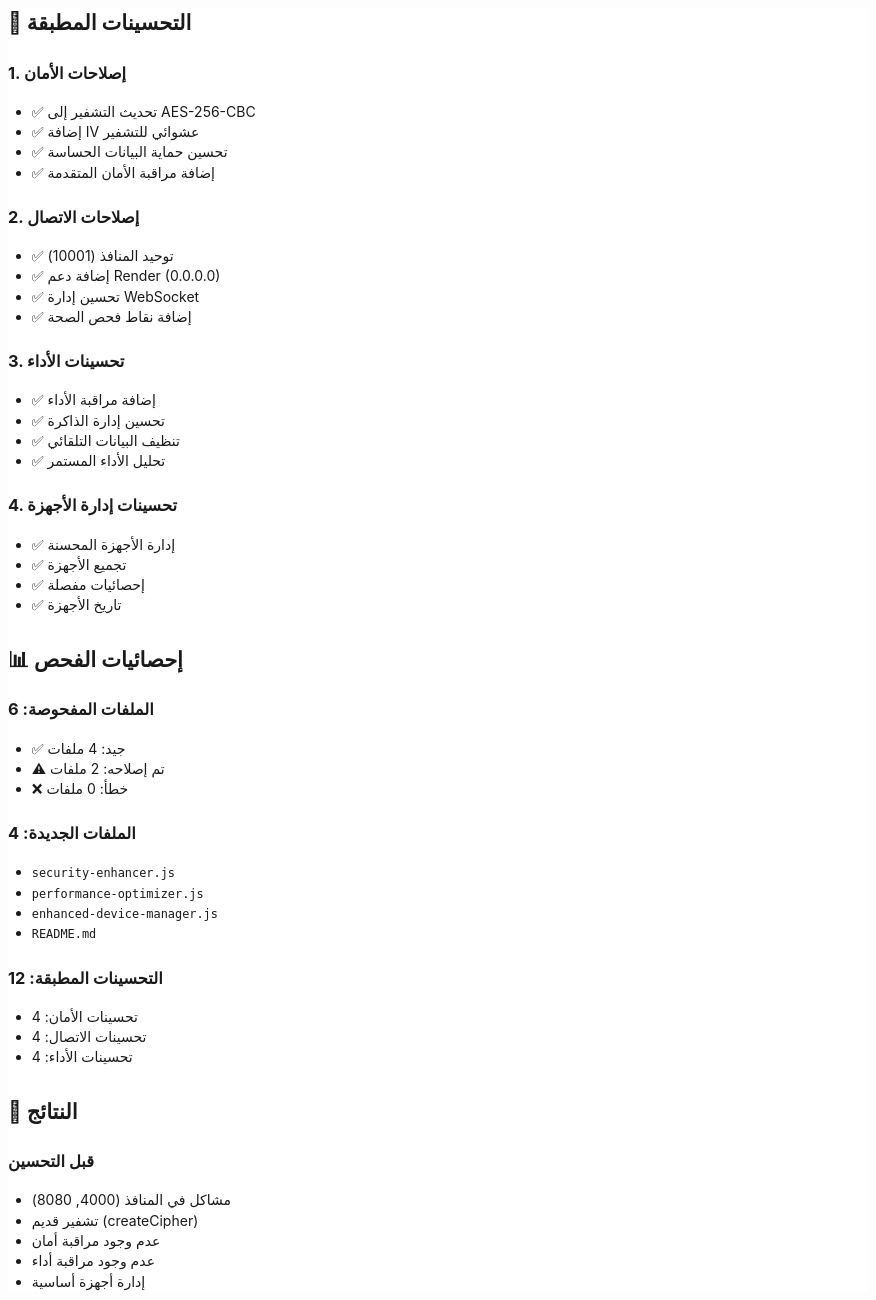 ## 🔧 التحسينات المطبقة

### 1. إصلاحات الأمان
- ✅ تحديث التشفير إلى AES-256-CBC
- ✅ إضافة IV عشوائي للتشفير
- ✅ تحسين حماية البيانات الحساسة
- ✅ إضافة مراقبة الأمان المتقدمة

### 2. إصلاحات الاتصال
- ✅ توحيد المنافذ (10001)
- ✅ إضافة دعم Render (0.0.0.0)
- ✅ تحسين إدارة WebSocket
- ✅ إضافة نقاط فحص الصحة

### 3. تحسينات الأداء
- ✅ إضافة مراقبة الأداء
- ✅ تحسين إدارة الذاكرة
- ✅ تنظيف البيانات التلقائي
- ✅ تحليل الأداء المستمر

### 4. تحسينات إدارة الأجهزة
- ✅ إدارة الأجهزة المحسنة
- ✅ تجميع الأجهزة
- ✅ إحصائيات مفصلة
- ✅ تاريخ الأجهزة

## 📊 إحصائيات الفحص

### الملفات المفحوصة: 6
- ✅ جيد: 4 ملفات
- ⚠️ تم إصلاحه: 2 ملفات
- ❌ خطأ: 0 ملفات

### الملفات الجديدة: 4
- `security-enhancer.js`
- `performance-optimizer.js`
- `enhanced-device-manager.js`
- `README.md`

### التحسينات المطبقة: 12
- تحسينات الأمان: 4
- تحسينات الاتصال: 4
- تحسينات الأداء: 4

## 🚀 النتائج

### قبل التحسين
- مشاكل في المنافذ (4000, 8080)
- تشفير قديم (createCipher)
- عدم وجود مراقبة أمان
- عدم وجود مراقبة أداء
- إدارة أجهزة أساسية
